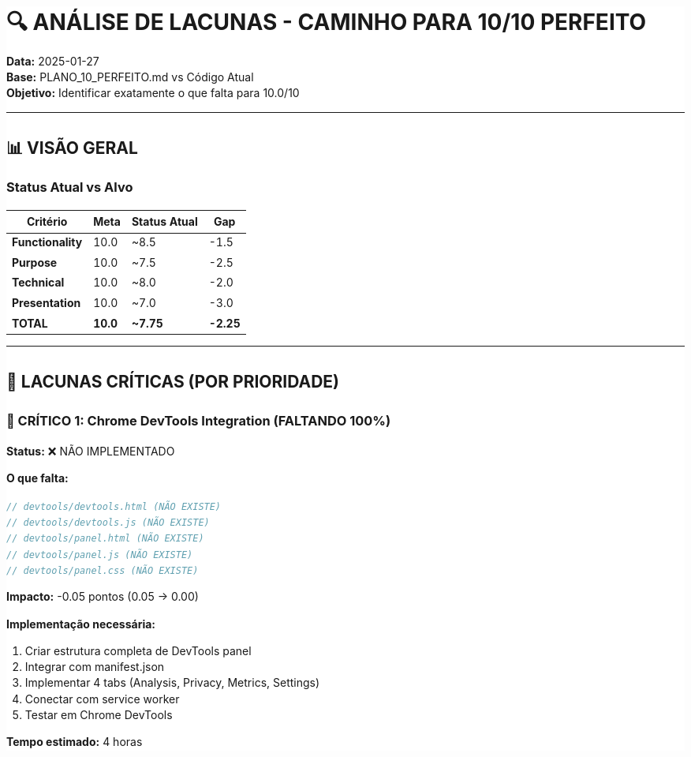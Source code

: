 # 🔍 ANÁLISE DE LACUNAS - CAMINHO PARA 10/10 PERFEITO

**Data:** 2025-01-27  
**Base:** PLANO_10_PERFEITO.md vs Código Atual  
**Objetivo:** Identificar exatamente o que falta para 10.0/10

---

## 📊 VISÃO GERAL

### Status Atual vs Alvo

| Critério | Meta | Status Atual | Gap |
|----------|------|--------------|-----|
| **Functionality** | 10.0 | ~8.5 | -1.5 |
| **Purpose** | 10.0 | ~7.5 | -2.5 |
| **Technical** | 10.0 | ~8.0 | -2.0 |
| **Presentation** | 10.0 | ~7.0 | -3.0 |
| **TOTAL** | **10.0** | **~7.75** | **-2.25** |

---

## 🎯 LACUNAS CRÍTICAS (POR PRIORIDADE)

### 🔴 CRÍTICO 1: Chrome DevTools Integration (FALTANDO 100%)

**Status:** ❌ NÃO IMPLEMENTADO

**O que falta:**
```javascript
// devtools/devtools.html (NÃO EXISTE)
// devtools/devtools.js (NÃO EXISTE)
// devtools/panel.html (NÃO EXISTE)
// devtools/panel.js (NÃO EXISTE)
// devtools/panel.css (NÃO EXISTE)
```

**Impacto:** -0.05 pontos (0.05 → 0.00)

**Implementação necessária:**
1. Criar estrutura completa de DevTools panel
2. Integrar com manifest.json
3. Implementar 4 tabs (Analysis, Privacy, Metrics, Settings)
4. Conectar com service worker
5. Testar em Chrome DevTools

**Tempo estimado:** 4 horas
